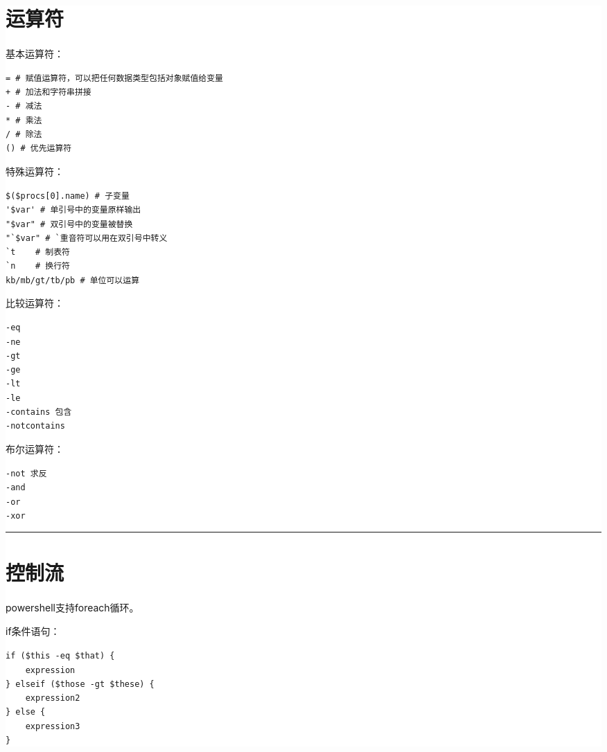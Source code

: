 # 运算符

基本运算符：

    = # 赋值运算符，可以把任何数据类型包括对象赋值给变量
    + # 加法和字符串拼接
    - # 减法
    * # 乘法
    / # 除法
    () # 优先运算符

特殊运算符：

    $($procs[0].name) # 子变量
    '$var' # 单引号中的变量原样输出
    "$var" # 双引号中的变量被替换
    "`$var" # `重音符可以用在双引号中转义
    `t    # 制表符
    `n    # 换行符
    kb/mb/gt/tb/pb # 单位可以运算

比较运算符：

    -eq
    -ne
    -gt
    -ge
    -lt
    -le
    -contains 包含
    -notcontains

布尔运算符：

    -not 求反
    -and
    -or
    -xor

***

# 控制流

powershell支持foreach循环。

if条件语句：

    if ($this -eq $that) {
        expression
    } elseif ($those -gt $these) {
        expression2
    } else {
        expression3
    }
